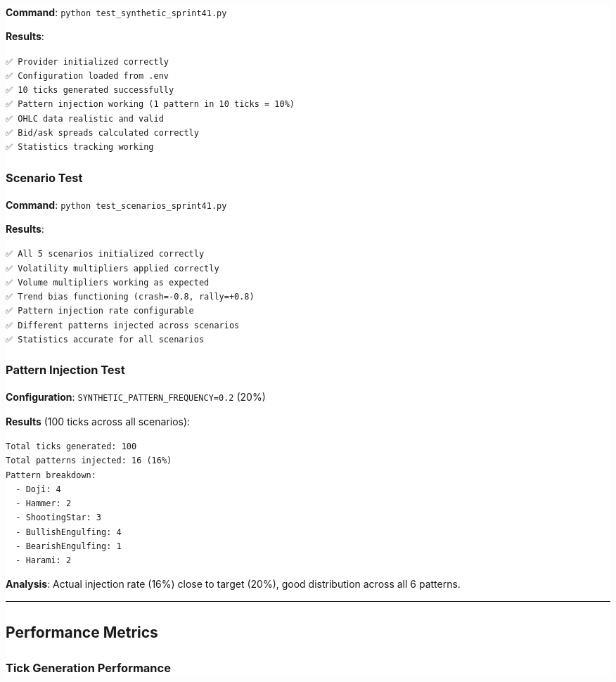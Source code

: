 **Command**: `python test_synthetic_sprint41.py`

**Results**:
```
✅ Provider initialized correctly
✅ Configuration loaded from .env
✅ 10 ticks generated successfully
✅ Pattern injection working (1 pattern in 10 ticks = 10%)
✅ OHLC data realistic and valid
✅ Bid/ask spreads calculated correctly
✅ Statistics tracking working
```

### Scenario Test

**Command**: `python test_scenarios_sprint41.py`

**Results**:
```
✅ All 5 scenarios initialized correctly
✅ Volatility multipliers applied correctly
✅ Volume multipliers working as expected
✅ Trend bias functioning (crash=-0.8, rally=+0.8)
✅ Pattern injection rate configurable
✅ Different patterns injected across scenarios
✅ Statistics accurate for all scenarios
```

### Pattern Injection Test

**Configuration**: `SYNTHETIC_PATTERN_FREQUENCY=0.2` (20%)

**Results** (100 ticks across all scenarios):
```
Total ticks generated: 100
Total patterns injected: 16 (16%)
Pattern breakdown:
  - Doji: 4
  - Hammer: 2
  - ShootingStar: 3
  - BullishEngulfing: 4
  - BearishEngulfing: 1
  - Harami: 2
```

**Analysis**: Actual injection rate (16%) close to target (20%), good distribution across all 6 patterns.

---

## Performance Metrics

### Tick Generation Performance

